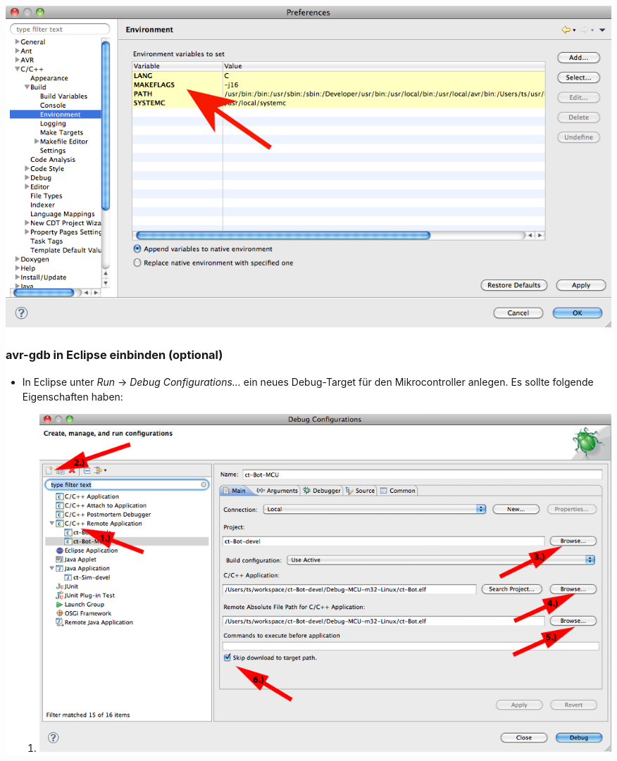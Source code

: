   ![Image: 'makeflags_eclipse.png'](makeflags_eclipse.png)

### avr-gdb in Eclipse einbinden (optional)

* In Eclipse unter *Run* -> *Debug Configurations...* ein neues Debug-Target für den Mikrocontroller anlegen. Es sollte folgende Eigenschaften haben:

  1. ![Image: 'avr-gdb_1.png'](avr-gdb_1.png)